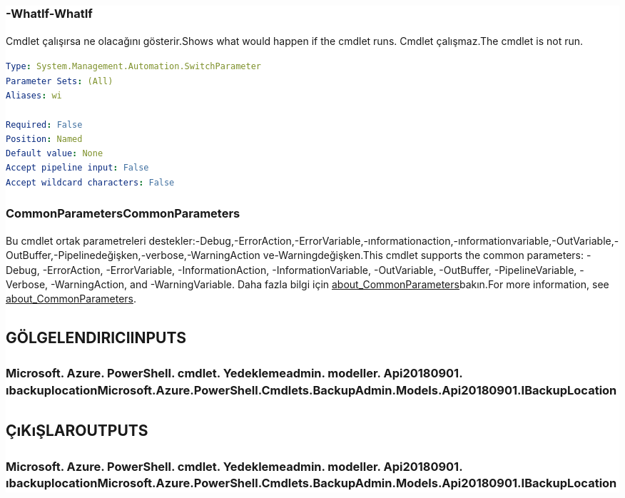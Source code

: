 ### <span data-ttu-id="4ac84-147">-WhatIf</span><span class="sxs-lookup"><span data-stu-id="4ac84-147">-WhatIf</span></span>
<span data-ttu-id="4ac84-148">Cmdlet çalışırsa ne olacağını gösterir.</span><span class="sxs-lookup"><span data-stu-id="4ac84-148">Shows what would happen if the cmdlet runs.</span></span>
<span data-ttu-id="4ac84-149">Cmdlet çalışmaz.</span><span class="sxs-lookup"><span data-stu-id="4ac84-149">The cmdlet is not run.</span></span>

```yaml
Type: System.Management.Automation.SwitchParameter
Parameter Sets: (All)
Aliases: wi

Required: False
Position: Named
Default value: None
Accept pipeline input: False
Accept wildcard characters: False

```

### <span data-ttu-id="4ac84-150">CommonParameters</span><span class="sxs-lookup"><span data-stu-id="4ac84-150">CommonParameters</span></span>
<span data-ttu-id="4ac84-151">Bu cmdlet ortak parametreleri destekler:-Debug,-ErrorAction,-ErrorVariable,-ınformationaction,-ınformationvariable,-OutVariable,-OutBuffer,-Pipelinedeğişken,-verbose,-WarningAction ve-Warningdeğişken.</span><span class="sxs-lookup"><span data-stu-id="4ac84-151">This cmdlet supports the common parameters: -Debug, -ErrorAction, -ErrorVariable, -InformationAction, -InformationVariable, -OutVariable, -OutBuffer, -PipelineVariable, -Verbose, -WarningAction, and -WarningVariable.</span></span> <span data-ttu-id="4ac84-152">Daha fazla bilgi için [about_CommonParameters](http://go.microsoft.com/fwlink/?LinkID=113216)bakın.</span><span class="sxs-lookup"><span data-stu-id="4ac84-152">For more information, see [about_CommonParameters](http://go.microsoft.com/fwlink/?LinkID=113216).</span></span>

## <span data-ttu-id="4ac84-153">GÖLGELENDIRICI</span><span class="sxs-lookup"><span data-stu-id="4ac84-153">INPUTS</span></span>

### <span data-ttu-id="4ac84-154">Microsoft. Azure. PowerShell. cmdlet. Yedeklemeadmin. modeller. Api20180901. ıbackuplocation</span><span class="sxs-lookup"><span data-stu-id="4ac84-154">Microsoft.Azure.PowerShell.Cmdlets.BackupAdmin.Models.Api20180901.IBackupLocation</span></span>

## <span data-ttu-id="4ac84-155">ÇıKıŞLAR</span><span class="sxs-lookup"><span data-stu-id="4ac84-155">OUTPUTS</span></span>

### <span data-ttu-id="4ac84-156">Microsoft. Azure. PowerShell. cmdlet. Yedeklemeadmin. modeller. Api20180901. ıbackuplocation</span><span class="sxs-lookup"><span data-stu-id="4ac84-156">Microsoft.Azure.PowerShell.Cmdlets.BackupAdmin.Models.Api20180901.IBackupLocation</span></span>

